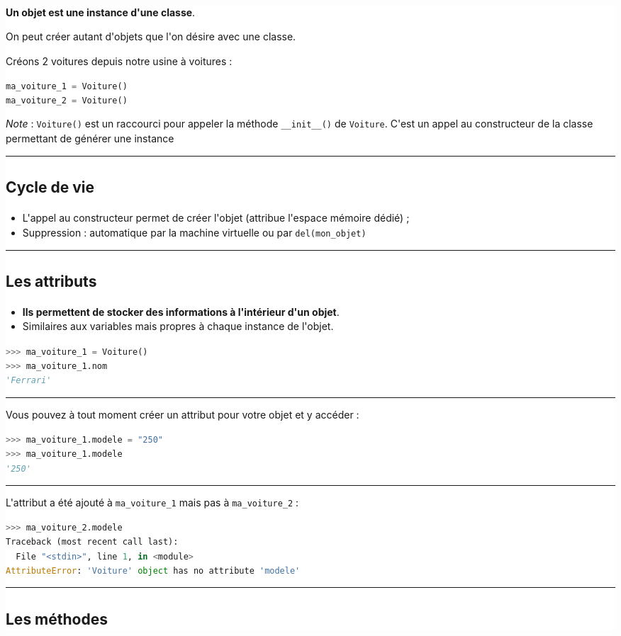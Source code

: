 **Un objet est une instance d'une classe**.

On peut créer autant d'objets que l'on désire avec une classe.

Créons 2 voitures depuis notre usine à voitures :

```python
ma_voiture_1 = Voiture()
ma_voiture_2 = Voiture()
```

_Note_ : `Voiture()` est un raccourci pour appeler la méthode `__init__()` de `Voiture`. C'est un appel au constructeur de la classe permettant de générer une instance

---

## Cycle de vie

- L'appel au constructeur permet de créer l'objet (attribue l'espace mémoire dédié) ;
- Suppression : automatique par la machine virtuelle ou par `del(mon_objet)`

---

## Les attributs

- **Ils permettent de stocker des informations à l'intérieur d'un objet**.
- Similaires aux variables mais propres à chaque instance de l'objet.

```python
>>> ma_voiture_1 = Voiture()
>>> ma_voiture_1.nom
'Ferrari'
```

---

Vous pouvez à tout moment créer un attribut pour votre objet et y accéder :

```python
>>> ma_voiture_1.modele = "250"
>>> ma_voiture_1.modele
'250'
```

---

L'attribut a été ajouté à `ma_voiture_1` mais pas à `ma_voiture_2` :

```python
>>> ma_voiture_2.modele
Traceback (most recent call last):
  File "<stdin>", line 1, in <module>
AttributeError: 'Voiture' object has no attribute 'modele'
```

---

## Les méthodes
